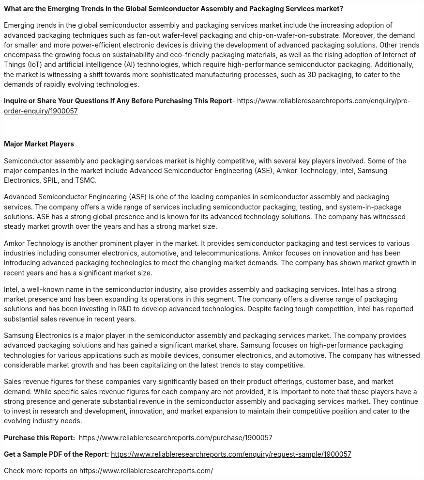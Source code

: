 <p><strong>What are the Emerging Trends in the Global Semiconductor Assembly and Packaging Services market?</strong></p>
<p><p>Emerging trends in the global semiconductor assembly and packaging services market include the increasing adoption of advanced packaging techniques such as fan-out wafer-level packaging and chip-on-wafer-on-substrate. Moreover, the demand for smaller and more power-efficient electronic devices is driving the development of advanced packaging solutions. Other trends encompass the growing focus on sustainability and eco-friendly packaging materials, as well as the rising adoption of Internet of Things (IoT) and artificial intelligence (AI) technologies, which require high-performance semiconductor packaging. Additionally, the market is witnessing a shift towards more sophisticated manufacturing processes, such as 3D packaging, to cater to the demands of rapidly evolving technologies.</p></p>
<p><strong>Inquire or Share Your Questions If Any Before Purchasing This Report</strong>- <a href="https://www.reliableresearchreports.com/enquiry/pre-order-enquiry/1900057">https://www.reliableresearchreports.com/enquiry/pre-order-enquiry/1900057</a></p>
<p>&nbsp;</p>
<p><strong>Major Market Players</strong></p>
<p><p>Semiconductor assembly and packaging services market is highly competitive, with several key players involved. Some of the major companies in the market include Advanced Semiconductor Engineering (ASE), Amkor Technology, Intel, Samsung Electronics, SPIL, and TSMC.</p><p>Advanced Semiconductor Engineering (ASE) is one of the leading companies in semiconductor assembly and packaging services. The company offers a wide range of services including semiconductor packaging, testing, and system-in-package solutions. ASE has a strong global presence and is known for its advanced technology solutions. The company has witnessed steady market growth over the years and has a strong market size.</p><p>Amkor Technology is another prominent player in the market. It provides semiconductor packaging and test services to various industries including consumer electronics, automotive, and telecommunications. Amkor focuses on innovation and has been introducing advanced packaging technologies to meet the changing market demands. The company has shown market growth in recent years and has a significant market size.</p><p>Intel, a well-known name in the semiconductor industry, also provides assembly and packaging services. Intel has a strong market presence and has been expanding its operations in this segment. The company offers a diverse range of packaging solutions and has been investing in R&D to develop advanced technologies. Despite facing tough competition, Intel has reported substantial sales revenue in recent years.</p><p>Samsung Electronics is a major player in the semiconductor assembly and packaging services market. The company provides advanced packaging solutions and has gained a significant market share. Samsung focuses on high-performance packaging technologies for various applications such as mobile devices, consumer electronics, and automotive. The company has witnessed considerable market growth and has been capitalizing on the latest trends to stay competitive.</p><p>Sales revenue figures for these companies vary significantly based on their product offerings, customer base, and market demand. While specific sales revenue figures for each company are not provided, it is important to note that these players have a strong presence and generate substantial revenue in the semiconductor assembly and packaging services market. They continue to invest in research and development, innovation, and market expansion to maintain their competitive position and cater to the evolving industry needs.</p></p>
<p><strong>Purchase this Report:</strong>&nbsp;&nbsp;<a href="https://www.reliableresearchreports.com/purchase/1900057">https://www.reliableresearchreports.com/purchase/1900057</a></p>
<p></p>
<p><strong>Get a Sample PDF of the Report:</strong>&nbsp;<a href="https://www.reliableresearchreports.com/enquiry/request-sample/1900057">https://www.reliableresearchreports.com/enquiry/request-sample/1900057</a></p>
<p>Check more reports on https://www.reliableresearchreports.com/</p>